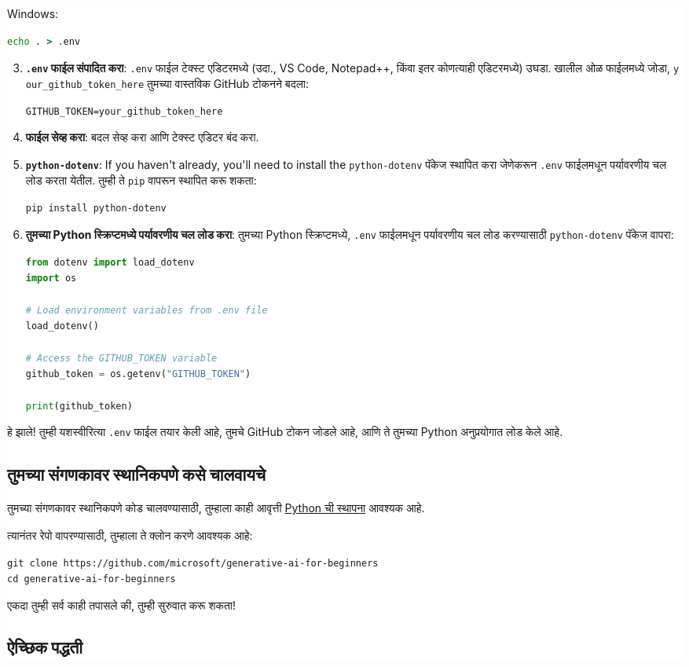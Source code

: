    Windows:
   ```cmd
   echo . > .env
   ```

3. **`.env` फाईल संपादित करा**: `.env` फाईल टेक्स्ट एडिटरमध्ये (उदा., VS Code, Notepad++, किंवा इतर कोणत्याही एडिटरमध्ये) उघडा. खालील ओळ फाईलमध्ये जोडा, `your_github_token_here` तुमच्या वास्तविक GitHub टोकनने बदला:

   ```env
   GITHUB_TOKEN=your_github_token_here
   ```

4. **फाईल सेव्ह करा**: बदल सेव्ह करा आणि टेक्स्ट एडिटर बंद करा.

5. **`python-dotenv`**: If you haven't already, you'll need to install the `python-dotenv` पॅकेज स्थापित करा जेणेकरून `.env` फाईलमधून पर्यावरणीय चल लोड करता येतील. तुम्ही ते `pip` वापरून स्थापित करू शकता:

   ```bash
   pip install python-dotenv
   ```

6. **तुमच्या Python स्क्रिप्टमध्ये पर्यावरणीय चल लोड करा**: तुमच्या Python स्क्रिप्टमध्ये, `.env` फाईलमधून पर्यावरणीय चल लोड करण्यासाठी `python-dotenv` पॅकेज वापरा:

   ```python
   from dotenv import load_dotenv
   import os

   # Load environment variables from .env file
   load_dotenv()

   # Access the GITHUB_TOKEN variable
   github_token = os.getenv("GITHUB_TOKEN")

   print(github_token)
   ```

हे झाले! तुम्ही यशस्वीरित्या `.env` फाईल तयार केली आहे, तुमचे GitHub टोकन जोडले आहे, आणि ते तुमच्या Python अनुप्रयोगात लोड केले आहे.

## तुमच्या संगणकावर स्थानिकपणे कसे चालवायचे

तुमच्या संगणकावर स्थानिकपणे कोड चालवण्यासाठी, तुम्हाला काही आवृत्ती [Python ची स्थापना](https://www.python.org/downloads/?WT.mc_id=academic-105485-koreyst) आवश्यक आहे.

त्यानंतर रेपो वापरण्यासाठी, तुम्हाला ते क्लोन करणे आवश्यक आहे:

```shell
git clone https://github.com/microsoft/generative-ai-for-beginners
cd generative-ai-for-beginners
```

एकदा तुम्ही सर्व काही तपासले की, तुम्ही सुरुवात करू शकता!

## ऐच्छिक पद्धती
